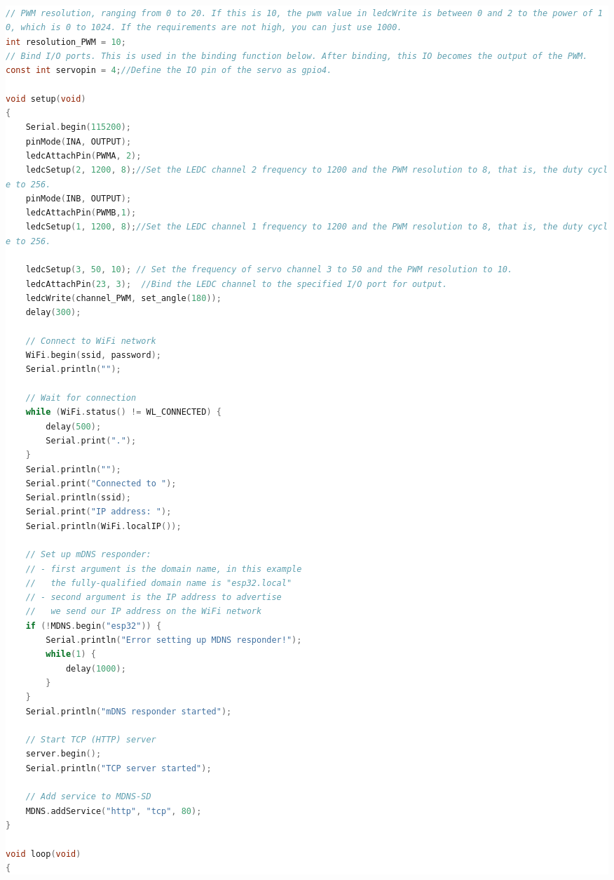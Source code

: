 ```C
// PWM resolution, ranging from 0 to 20. If this is 10, the pwm value in ledcWrite is between 0 and 2 to the power of 10, which is 0 to 1024. If the requirements are not high, you can just use 1000.
int resolution_PWM = 10;
// Bind I/O ports. This is used in the binding function below. After binding, this IO becomes the output of the PWM.
const int servopin = 4;//Define the IO pin of the servo as gpio4.

void setup(void)
{
    Serial.begin(115200);
    pinMode(INA, OUTPUT);
    ledcAttachPin(PWMA, 2);
    ledcSetup(2, 1200, 8);//Set the LEDC channel 2 frequency to 1200 and the PWM resolution to 8, that is, the duty cycle to 256.
    pinMode(INB, OUTPUT);
    ledcAttachPin(PWMB,1);
    ledcSetup(1, 1200, 8);//Set the LEDC channel 1 frequency to 1200 and the PWM resolution to 8, that is, the duty cycle to 256.
    
    ledcSetup(3, 50, 10); // Set the frequency of servo channel 3 to 50 and the PWM resolution to 10.
    ledcAttachPin(23, 3);  //Bind the LEDC channel to the specified I/O port for output.
    ledcWrite(channel_PWM, set_angle(180));
    delay(300);

    // Connect to WiFi network
    WiFi.begin(ssid, password);
    Serial.println("");

    // Wait for connection
    while (WiFi.status() != WL_CONNECTED) {
        delay(500);
        Serial.print(".");
    }
    Serial.println("");
    Serial.print("Connected to ");
    Serial.println(ssid);
    Serial.print("IP address: ");
    Serial.println(WiFi.localIP());

    // Set up mDNS responder:
    // - first argument is the domain name, in this example
    //   the fully-qualified domain name is "esp32.local"
    // - second argument is the IP address to advertise
    //   we send our IP address on the WiFi network
    if (!MDNS.begin("esp32")) {
        Serial.println("Error setting up MDNS responder!");
        while(1) {
            delay(1000);
        }
    }
    Serial.println("mDNS responder started");

    // Start TCP (HTTP) server
    server.begin();
    Serial.println("TCP server started");

    // Add service to MDNS-SD
    MDNS.addService("http", "tcp", 80);
}

void loop(void)
{
```